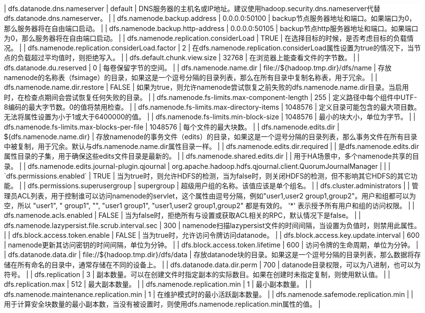 | dfs.datanode.dns.nameserver                                  | default                                                      | DNS服务器的主机名或IP地址。建议使用hadoop.security.dns.nameserver代替dfs.datanode.dns.nameserver。 |
| dfs.namenode.backup.address                                  | 0.0.0.0:50100                                                | backup节点服务器地址和端口。如果端口为0，那么服务器将在自由端口启动。 |
| dfs.namenode.backup.http-address                             | 0.0.0.0:50105                                                | backup节点http服务器地址和端口。如果端口为0，那么服务器将在自由端口启动。 |
| dfs.namenode.replication.considerLoad                        | TRUE                                                         | 在选择目标的时候，是否考虑目标的负载情况。                   |
| dfs.namenode.replication.considerLoad.factor                 | 2                                                            | 在dfs.namenode.replication.considerLoad属性设置为true的情况下，当节点的负载超过平均值时，则拒绝写入。 |
| dfs.default.chunk.view.size                                  | 32768                                                        | 在浏览器上能查看文件的字节数。                               |
| dfs.datanode.du.reserved                                     | 0                                                            | 每卷保留字节的空间。                                         |
| dfs.namenode.name.dir                                        | file://${hadoop.tmp.dir}/dfs/name                            | 存放namenode的名称表（fsimage）的目录，如果这是一个逗号分隔的目录列表，那么在所有目录中复制名称表，用于冗余。 |
| dfs.namenode.name.dir.restore                                | FALSE                                                        | 如果为true，则允许namenode尝试恢复之前失败的dfs.namenode.name.dir目录。当启用时，在检查点期间会尝试恢复任何失败的目录。 |
| dfs.namenode.fs-limits.max-component-length                  | 255                                                          | 定义路径中每个组件中UTF-8编码的最大字节数。0的值将禁用检查。 |
| dfs.namenode.fs-limits.max-directory-items                   | 1048576                                                      | 定义目录可能包含的最大项目数。无法将属性设置为小于1或大于6400000的值。 |
| dfs.namenode.fs-limits.min-block-size                        | 1048576                                                      | 最小的块大小，单位为字节。                                   |
| dfs.namenode.fs-limits.max-blocks-per-file                   | 1048576                                                      | 每个文件的最大块数。                                         |
| dfs.namenode.edits.dir                                       | ${dfs.namenode.name.dir}                                     | 存放namenode的事务文件（edits）的目录，如果这是一个逗号分隔的目录列表，那么事务文件在所有目录中被复制，用于冗余。默认与dfs.namenode.name.dir属性目录一样。 |
| dfs.namenode.edits.dir.required                              |                                                              | 是dfs.namenode.edits.dir属性目录的子集，用于确保这些edits文件目录是最新的。 |
| dfs.namenode.shared.edits.dir                                |                                                              | 用于HA场景中，多个namenode共享的目录。                       |
| dfs.namenode.edits.journal-plugin.qjournal                   | org.apache.hadoop.hdfs.qjournal.client.QuorumJournalManager  |                                                              |
| `dfs.permissions.enabled`                                    | TRUE                                                         | 当为true时，则允许HDFS的检测，当为false时，则关闭HDFS的检测，但不影响其它HDFS的其它功能。 |
| dfs.permissions.superusergroup                               | supergroup                                                   | 超级用户组的名称。该值应该是单个组名。                       |
| dfs.cluster.administrators                                   |                                                              | 管理员ACL列表，用于控制谁可以访问namenode的servlet，这个属性由逗号分隔，例如"user1,user2 group1,group2"。用户和组都可以为空，所以 "user1", " group1", "", "user1 group1", "user1,user2 group1,group2" 都是有效的。 '*' 表示授予所有用户和组的访问权限。 |
| dfs.namenode.acls.enabled                                    | FALSE                                                        | 当为false时，拒绝所有与设置或获取ACL相关的RPC，默认情况下是false。 |
| dfs.namenode.lazypersist.file.scrub.interval.sec             | 300                                                          | namenode扫描lazypersist文件的时间间隔，当设置为负值时，则禁用此属性。 |
| dfs.block.access.token.enable                                | FALSE                                                        | 当为true时，允许访问令牌访问datanode。                       |
| dfs.block.access.key.update.interval                         | 600                                                          | namenode更新其访问密钥的时间间隔，单位为分钟。               |
| dfs.block.access.token.lifetime                              | 600                                                          | 访问令牌的生命周期，单位为分钟。                             |
| dfs.datanode.data.dir                                        | file://${hadoop.tmp.dir}/dfs/data                            | 存放datanode块的目录。如果这是一个逗号分隔的目录列表，那么数据将存储在所有命名的目录中，通常存储在不同的设备上。 |
| dfs.datanode.data.dir.perm                                   | 700                                                          | datanode目录权限，可以为八进制，也可以为符号。               |
| dfs.replication                                              | 3                                                            | 副本数量。可以在创建文件时指定副本的实际数目。如果在创建时未指定复制，则使用默认值。 |
| dfs.replication.max                                          | 512                                                          | 最大副本数量。                                               |
| dfs.namenode.replication.min                                 | 1                                                            | 最小副本数量。                                               |
| dfs.namenode.maintenance.replication.min                     | 1                                                            | 在维护模式时的最小活跃副本数量。                             |
| dfs.namenode.safemode.replication.min                        |                                                              | 用于计算安全块数量的最小副本数，当没有被设置时，则使用dfs.namenode.replication.min属性的值。 |